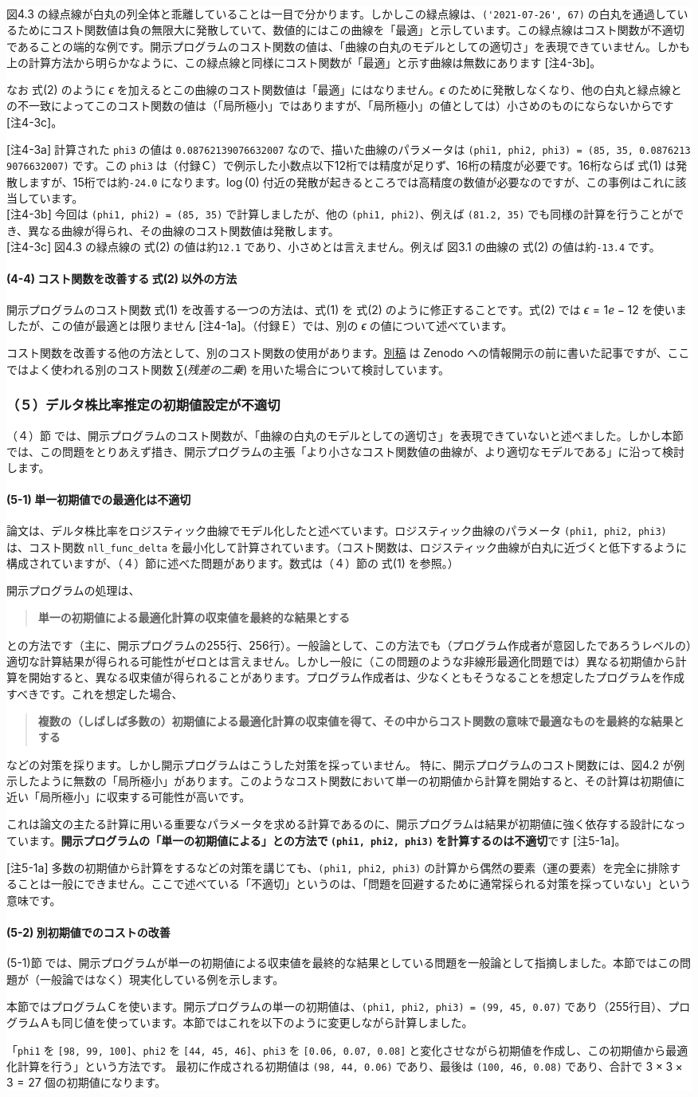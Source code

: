 図4.3 の緑点線が白丸の列全体と乖離していることは一目で分かります。しかしこの緑点線は、`('2021-07-26', 67)` の白丸を通過しているためにコスト関数値は負の無限大に発散していて、数値的にはこの曲線を「最適」と示しています。この緑点線はコスト関数が不適切であることの端的な例です。開示プログラムのコスト関数の値は、「曲線の白丸のモデルとしての適切さ」を表現できていません。しかも上の計算方法から明らかなように、この緑点線と同様にコスト関数が「最適」と示す曲線は無数にあります [注4-3b]。

なお 式(2) のように $`\epsilon`$ を加えるとこの曲線のコスト関数値は「最適」にはなりません。$`\epsilon`$ のために発散しなくなり、他の白丸と緑点線との不一致によってこのコスト関数の値は（「局所極小」ではありますが、「局所極小」の値としては）小さめのものにならないからです [注4-3c]。

[注4-3a] 計算された `phi3` の値は `0.08762139076632007` なので、描いた曲線のパラメータは `(phi1, phi2, phi3) = (85, 35, 0.08762139076632007)` です。この `phi3` は（付録Ｃ）で例示した小数点以下12桁では精度が足りず、16桁の精度が必要です。16桁ならば 式(1) は発散しますが、15桁では約`-24.0` になります。$`\log(0)`$ 付近の発散が起きるところでは高精度の数値が必要なのですが、この事例はこれに該当しています。<br>
[注4-3b] 今回は `(phi1, phi2) = (85, 35)` で計算しましたが、他の `(phi1, phi2)`、例えば `(81.2, 35)` でも同様の計算を行うことができ、異なる曲線が得られ、その曲線のコスト関数値は発散します。<br>
[注4-3c] 図4.3 の緑点線の 式(2) の値は約`12.1` であり、小さめとは言えません。例えば 図3.1 の曲線の 式(2) の値は約`-13.4` です。<br>

#### (4-4) コスト関数を改善する 式(2) 以外の方法
開示プログラムのコスト関数 式(1) を改善する一つの方法は、式(1) を 式(2) のように修正することです。式(2) では $`\epsilon = 1e-12`$ を使いましたが、この値が最適とは限りません [注4-1a]。（付録Ｅ）では、別の $`\epsilon`$ の値について述べています。

コスト関数を改善する他の方法として、別のコスト関数の使用があります。[別稿](https://sarkov28.hatenablog.com/entry/2025/03/28/172800) は Zenodo への情報開示の前に書いた記事ですが、ここではよく使われる別のコスト関数 $`\sum (残差の二乗)`$ を用いた場合について検討しています。<br>

### （５）デルタ株比率推定の初期値設定が不適切
（４）節 では、開示プログラムのコスト関数が、「曲線の白丸のモデルとしての適切さ」を表現できていないと述べました。しかし本節では、この問題をとりあえず措き、開示プログラムの主張「より小さなコスト関数値の曲線が、より適切なモデルである」に沿って検討します。

#### (5-1) 単一初期値での最適化は不適切
論文は、デルタ株比率をロジスティック曲線でモデル化したと述べています。ロジスティック曲線のパラメータ `(phi1, phi2, phi3)` は、コスト関数 `nll_func_delta` を最小化して計算されています。（コスト関数は、ロジスティック曲線が白丸に近づくと低下するように構成されていますが、（４）節に述べた問題があります。数式は（４）節の 式(1) を参照。）

開示プログラムの処理は、

> **単一の初期値による最適化計算の収束値を最終的な結果とする**

との方法です（主に、開示プログラムの255行、256行）。一般論として、この方法でも（プログラム作成者が意図したであろうレベルの）適切な計算結果が得られる可能性がゼロとは言えません。しかし一般に（この問題のような非線形最適化問題では）異なる初期値から計算を開始すると、異なる収束値が得られることがあります。プログラム作成者は、少なくともそうなることを想定したプログラムを作成すべきです。これを想定した場合、

> **複数の（しばしば多数の）初期値による最適化計算の収束値を得て、その中からコスト関数の意味で最適なものを最終的な結果とする**

などの対策を採ります。しかし開示プログラムはこうした対策を採っていません。
特に、開示プログラムのコスト関数には、図4.2 が例示したように無数の「局所極小」があります。このようなコスト関数において単一の初期値から計算を開始すると、その計算は初期値に近い「局所極小」に収束する可能性が高いです。

これは論文の主たる計算に用いる重要なパラメータを求める計算であるのに、開示プログラムは結果が初期値に強く依存する設計になっています。**開示プログラムの「単一の初期値による」との方法で `(phi1, phi2, phi3)` を計算するのは不適切**です [注5-1a]。

[注5-1a] 多数の初期値から計算をするなどの対策を講じても、`(phi1, phi2, phi3)` の計算から偶然の要素（運の要素）を完全に排除することは一般にできません。ここで述べている「不適切」というのは、「問題を回避するために通常採られる対策を採っていない」という意味です。<br>

#### (5-2) 別初期値でのコストの改善
(5-1)節 では、開示プログラムが単一の初期値による収束値を最終的な結果としている問題を一般論として指摘しました。本節ではこの問題が（一般論ではなく）現実化している例を示します。

本節ではプログラムＣを使います。開示プログラムの単一の初期値は、`(phi1, phi2, phi3) = (99, 45, 0.07)` であり（255行目）、プログラムＡも同じ値を使っています。本節ではこれを以下のように変更しながら計算しました。

「`phi1` を `[98, 99, 100]`、`phi2` を `[44, 45, 46]`、`phi3` を `[0.06, 0.07, 0.08]` と変化させながら初期値を作成し、この初期値から最適化計算を行う」という方法です。
最初に作成される初期値は `(98, 44, 0.06)` であり、最後は `(100, 46, 0.08)` であり、合計で $`3 \times 3 \times 3 = 27`$ 個の初期値になります。
